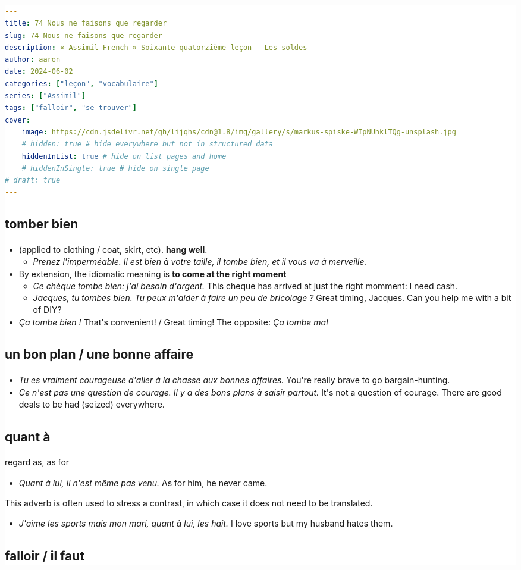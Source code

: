 ```yaml
---
title: 74 Nous ne faisons que regarder
slug: 74 Nous ne faisons que regarder
description: « Assimil French » Soixante-quatorzième leçon - Les soldes
author: aaron
date: 2024-06-02
categories: ["leçon", "vocabulaire"]
series: ["Assimil"]
tags: ["falloir", "se trouver"]
cover: 
    image: https://cdn.jsdelivr.net/gh/lijqhs/cdn@1.8/img/gallery/s/markus-spiske-WIpNUhklTQg-unsplash.jpg
    # hidden: true # hide everywhere but not in structured data
    hiddenInList: true # hide on list pages and home
    # hiddenInSingle: true # hide on single page
# draft: true
---
```


## tomber bien

- (applied to clothing / coat, skirt, etc). **hang well**. 
  - *Prenez l'imperméable. Il est bien à votre taille, il tombe bien, et il vous va à merveille.*
- By extension, the idiomatic meaning is **to come at the right moment**
  - *Ce chèque tombe bien: j'ai besoin d'argent.* This cheque has arrived at just the right momment: I need cash.
  - *Jacques, tu tombes bien. Tu peux m'aider à faire un peu de bricolage ?* Great timing, Jacques. Can you help me with a bit of DIY?
- *Ça tombe bien !* That's convenient! / Great timing! The opposite: *Ça tombe mal*

## un bon plan / une bonne affaire

- *Tu es vraiment courageuse d'aller à la chasse aux bonnes affaires.* You're really brave to go bargain-hunting.
- *Ce n'est pas une question de courage. Il y a des bons plans à saisir partout.* It's not a question of courage. There are good deals to be had (seized) everywhere.

## quant à

regard as, as for

- *Quant à lui, il n'est même pas venu.* As for him, he never came.

This adverb is often used to stress a contrast, in which case it does not need to be translated.

- *J'aime les sports mais mon mari, quant à lui, les hait.* I love sports but my husband hates them.


## falloir / il faut


[^1]: [Expressing necessity and obligation in French with "il faut"](https://french.kwiziq.com/revision/grammar/how-to-express-necessity-or-obligation-with-the-expression-il-faut)
[^2]: [How do you use the subjunctive in French?](https://grammar.collinsdictionary.com/french-easy-learning/how-do-you-use-the-subjunctive-in-french)
[^3]: [Falloir](https://www.lawlessfrench.com/grammar/falloir-lesson/)